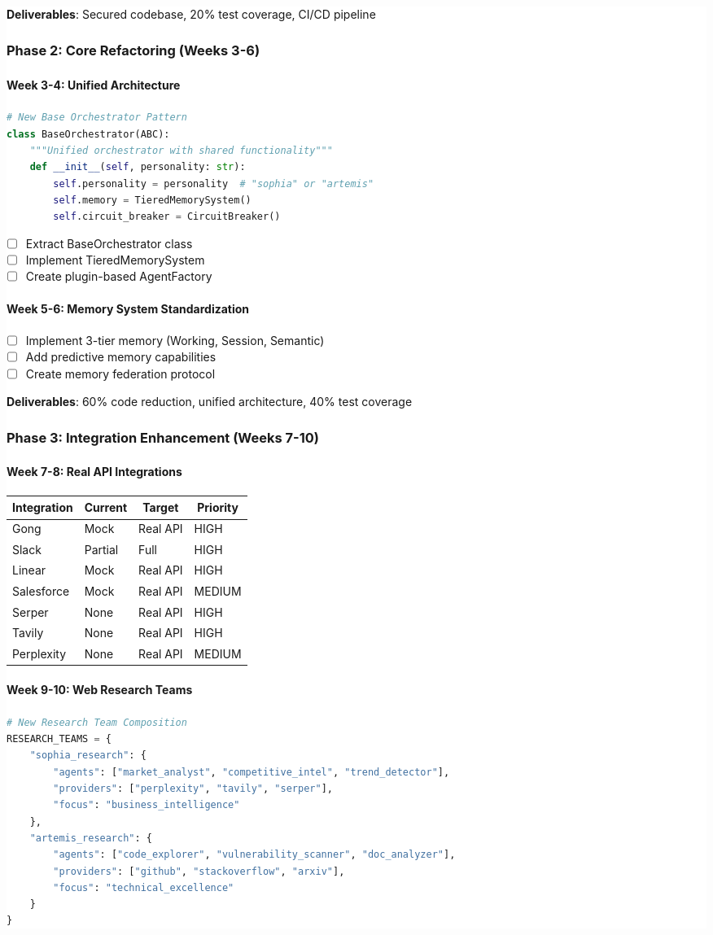 **Deliverables**: Secured codebase, 20% test coverage, CI/CD pipeline

### Phase 2: Core Refactoring (Weeks 3-6)

#### Week 3-4: Unified Architecture

```python
# New Base Orchestrator Pattern
class BaseOrchestrator(ABC):
    """Unified orchestrator with shared functionality"""
    def __init__(self, personality: str):
        self.personality = personality  # "sophia" or "artemis"
        self.memory = TieredMemorySystem()
        self.circuit_breaker = CircuitBreaker()
```

- [ ] Extract BaseOrchestrator class
- [ ] Implement TieredMemorySystem
- [ ] Create plugin-based AgentFactory

#### Week 5-6: Memory System Standardization

- [ ] Implement 3-tier memory (Working, Session, Semantic)
- [ ] Add predictive memory capabilities
- [ ] Create memory federation protocol

**Deliverables**: 60% code reduction, unified architecture, 40% test coverage

### Phase 3: Integration Enhancement (Weeks 7-10)

#### Week 7-8: Real API Integrations

| Integration | Current | Target   | Priority |
| ----------- | ------- | -------- | -------- |
| Gong        | Mock    | Real API | HIGH     |
| Slack       | Partial | Full     | HIGH     |
| Linear      | Mock    | Real API | HIGH     |
| Salesforce  | Mock    | Real API | MEDIUM   |
| Serper      | None    | Real API | HIGH     |
| Tavily      | None    | Real API | HIGH     |
| Perplexity  | None    | Real API | MEDIUM   |

#### Week 9-10: Web Research Teams

```python
# New Research Team Composition
RESEARCH_TEAMS = {
    "sophia_research": {
        "agents": ["market_analyst", "competitive_intel", "trend_detector"],
        "providers": ["perplexity", "tavily", "serper"],
        "focus": "business_intelligence"
    },
    "artemis_research": {
        "agents": ["code_explorer", "vulnerability_scanner", "doc_analyzer"],
        "providers": ["github", "stackoverflow", "arxiv"],
        "focus": "technical_excellence"
    }
}
```

